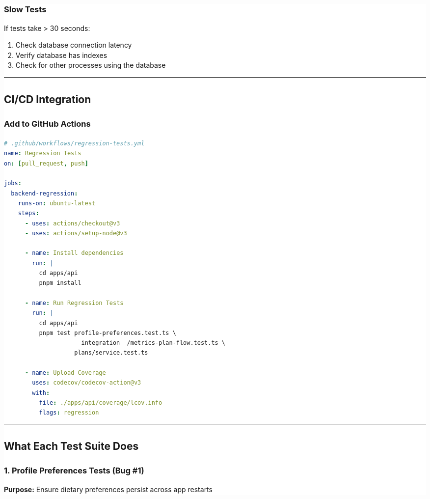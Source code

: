 ### Slow Tests

If tests take > 30 seconds:
1. Check database connection latency
2. Verify database has indexes
3. Check for other processes using the database

---

## CI/CD Integration

### Add to GitHub Actions

```yaml
# .github/workflows/regression-tests.yml
name: Regression Tests
on: [pull_request, push]

jobs:
  backend-regression:
    runs-on: ubuntu-latest
    steps:
      - uses: actions/checkout@v3
      - uses: actions/setup-node@v3

      - name: Install dependencies
        run: |
          cd apps/api
          pnpm install

      - name: Run Regression Tests
        run: |
          cd apps/api
          pnpm test profile-preferences.test.ts \
                    __integration__/metrics-plan-flow.test.ts \
                    plans/service.test.ts

      - name: Upload Coverage
        uses: codecov/codecov-action@v3
        with:
          file: ./apps/api/coverage/lcov.info
          flags: regression
```

---

## What Each Test Suite Does

### 1. Profile Preferences Tests (Bug #1)
**Purpose:** Ensure dietary preferences persist across app restarts
